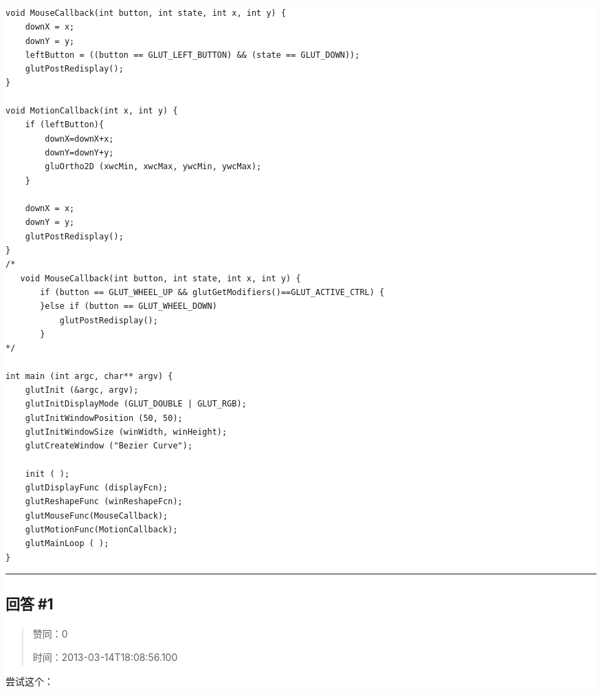 ```
void MouseCallback(int button, int state, int x, int y) {
    downX = x;
    downY = y;
    leftButton = ((button == GLUT_LEFT_BUTTON) && (state == GLUT_DOWN));
    glutPostRedisplay();
}

void MotionCallback(int x, int y) {
    if (leftButton){ 
        downX=downX+x;
        downY=downY+y;
        gluOrtho2D (xwcMin, xwcMax, ywcMin, ywcMax);
    }

    downX = x;
    downY = y;
    glutPostRedisplay();
}
/*
   void MouseCallback(int button, int state, int x, int y) {
       if (button == GLUT_WHEEL_UP && glutGetModifiers()==GLUT_ACTIVE_CTRL) {
       }else if (button == GLUT_WHEEL_DOWN)
           glutPostRedisplay();
       }
*/

int main (int argc, char** argv) {
    glutInit (&argc, argv);
    glutInitDisplayMode (GLUT_DOUBLE | GLUT_RGB);
    glutInitWindowPosition (50, 50);
    glutInitWindowSize (winWidth, winHeight);
    glutCreateWindow ("Bezier Curve");

    init ( );
    glutDisplayFunc (displayFcn);
    glutReshapeFunc (winReshapeFcn);
    glutMouseFunc(MouseCallback);
    glutMotionFunc(MotionCallback);
    glutMainLoop ( );
} 
```

* * *

## 回答 #1

> 赞同：0
> 
> 时间：2013-03-14T18:08:56.100

尝试这个：
